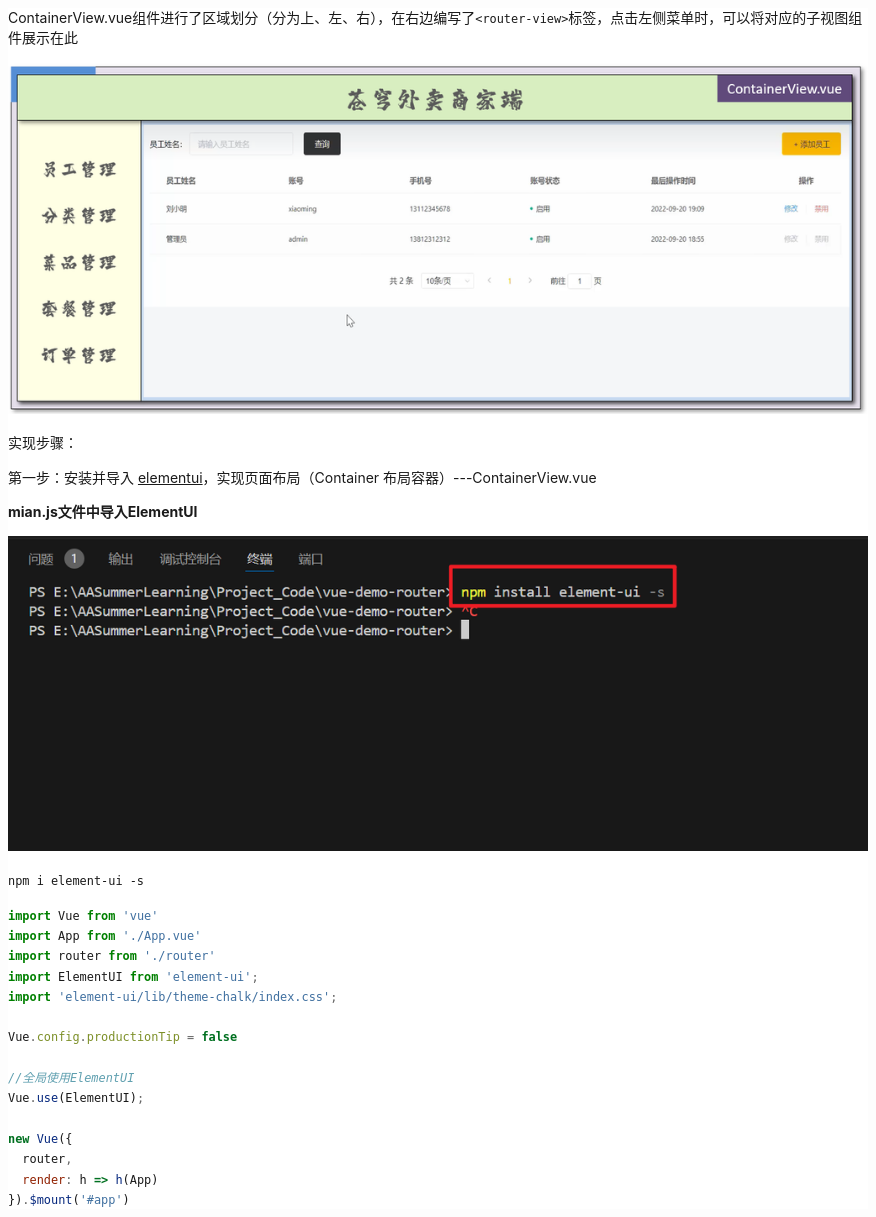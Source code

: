 ContainerView.vue组件进行了区域划分（分为上、左、右），在右边编写了`<router-view>`标签，点击左侧菜单时，可以将对应的子视图组件展示在此

![image-20230925154346635](./Vue-进阶学习-Local.assets/image-20230925154346635.png)

实现步骤：

第一步：安装并导入 [elementui](https://element.eleme.io/)，实现页面布局（Container 布局容器）---ContainerView.vue

**mian.js文件中导入ElementUI**

![image-20240827224336176](Vue-进阶学习-Local.assets/image-20240827224336176.png)

```
npm i element-ui -s
```

```js
import Vue from 'vue'
import App from './App.vue'
import router from './router'
import ElementUI from 'element-ui';
import 'element-ui/lib/theme-chalk/index.css';

Vue.config.productionTip = false

//全局使用ElementUI
Vue.use(ElementUI);

new Vue({
  router,
  render: h => h(App)
}).$mount('#app')

```